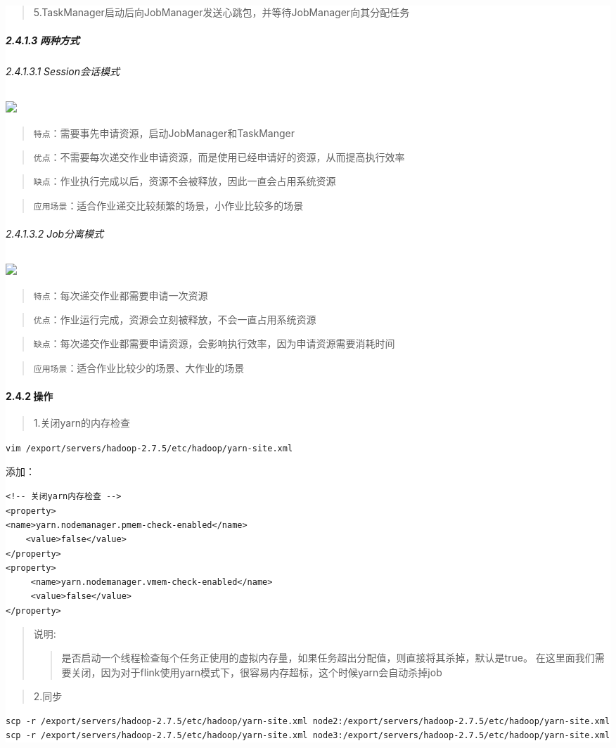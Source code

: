 > 5.TaskManager启动后向JobManager发送心跳包，并等待JobManager向其分配任务

##### 2.4.1.3 两种方式

###### 2.4.1.3.1 Session会话模式

 ![](/img/articleContent/大数据_Flink/40.png)

> `特点`：需要事先申请资源，启动JobManager和TaskManger

> `优点`：不需要每次递交作业申请资源，而是使用已经申请好的资源，从而提高执行效率

> `缺点`：作业执行完成以后，资源不会被释放，因此一直会占用系统资源

> `应用场景`：适合作业递交比较频繁的场景，小作业比较多的场景

###### 2.4.1.3.2 Job分离模式

 ![](/img/articleContent/大数据_Flink/41.png)

> `特点`：每次递交作业都需要申请一次资源

> `优点`：作业运行完成，资源会立刻被释放，不会一直占用系统资源

> `缺点`：每次递交作业都需要申请资源，会影响执行效率，因为申请资源需要消耗时间

> `应用场景`：适合作业比较少的场景、大作业的场景

#### 2.4.2 操作

> 1.关闭yarn的内存检查

```
vim /export/servers/hadoop-2.7.5/etc/hadoop/yarn-site.xml
```

添加：

```
<!-- 关闭yarn内存检查 -->
<property>
<name>yarn.nodemanager.pmem-check-enabled</name>
    <value>false</value>
</property>
<property>
     <name>yarn.nodemanager.vmem-check-enabled</name>
     <value>false</value>
</property>
```

> 说明:
>> 是否启动一个线程检查每个任务正使用的虚拟内存量，如果任务超出分配值，则直接将其杀掉，默认是true。
>> 在这里面我们需要关闭，因为对于flink使用yarn模式下，很容易内存超标，这个时候yarn会自动杀掉job

> 2.同步

```
scp -r /export/servers/hadoop-2.7.5/etc/hadoop/yarn-site.xml node2:/export/servers/hadoop-2.7.5/etc/hadoop/yarn-site.xml
scp -r /export/servers/hadoop-2.7.5/etc/hadoop/yarn-site.xml node3:/export/servers/hadoop-2.7.5/etc/hadoop/yarn-site.xml
```
